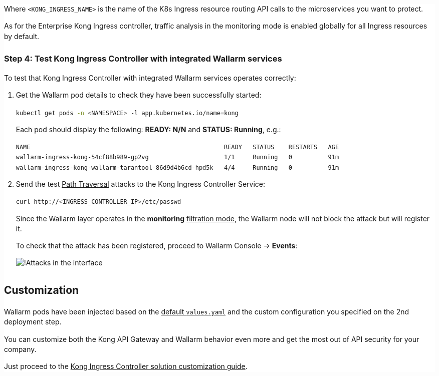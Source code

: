Where `<KONG_INGRESS_NAME>` is the name of the K8s Ingress resource routing API calls to the microservices you want to protect.

As for the Enterprise Kong Ingress controller, traffic analysis in the monitoring mode is enabled globally for all Ingress resources by default.

### Step 4: Test Kong Ingress Controller with integrated Wallarm services

To test that Kong Ingress Controller with integrated Wallarm services operates correctly:

1. Get the Wallarm pod details to check they have been successfully started:

    ```bash
    kubectl get pods -n <NAMESPACE> -l app.kubernetes.io/name=kong
    ```

    Each pod should display the following: **READY: N/N** and **STATUS: Running**, e.g.:

    ```
    NAME                                                      READY   STATUS    RESTARTS   AGE
    wallarm-ingress-kong-54cf88b989-gp2vg                     1/1     Running   0          91m
    wallarm-ingress-kong-wallarm-tarantool-86d9d4b6cd-hpd5k   4/4     Running   0          91m
    ```
1. Send the test [Path Traversal](../../../attacks-vulns-list.md#path-traversal) attacks to the Kong Ingress Controller Service:

    ```bash
    curl http://<INGRESS_CONTROLLER_IP>/etc/passwd
    ```

    Since the Wallarm layer operates in the **monitoring** [filtration mode](../../../admin-en/configure-wallarm-mode.md#available-filtration-modes), the Wallarm node will not block the attack but will register it.

    To check that the attack has been registered, proceed to Wallarm Console → **Events**:

    ![!Attacks in the interface](../../../images/admin-guides/test-attacks-quickstart.png)

## Customization

Wallarm pods have been injected based on the [default `values.yaml`](https://github.com/wallarm/kong-charts/blob/main/charts/kong/values.yaml) and the custom configuration you specified on the 2nd deployment step.

You can customize both the Kong API Gateway and Wallarm behavior even more and get the most out of API security for your company.

Just proceed to the [Kong Ingress Controller solution customization guide](customization.md).
